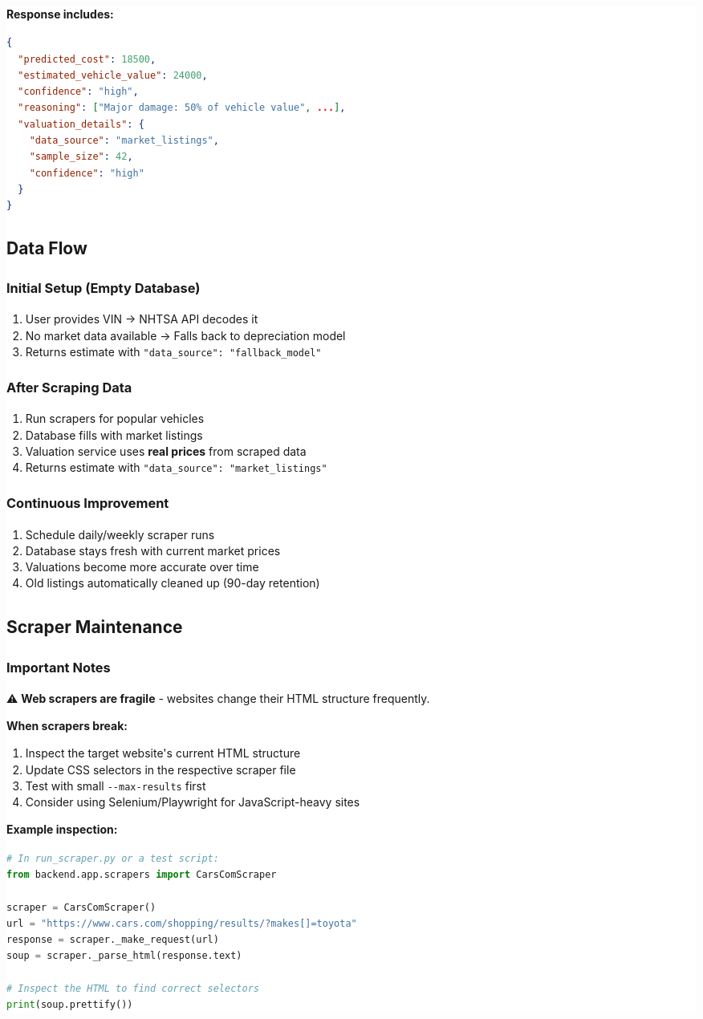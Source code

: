 **Response includes:**
```json
{
  "predicted_cost": 18500,
  "estimated_vehicle_value": 24000,
  "confidence": "high",
  "reasoning": ["Major damage: 50% of vehicle value", ...],
  "valuation_details": {
    "data_source": "market_listings",
    "sample_size": 42,
    "confidence": "high"
  }
}
```

## Data Flow

### Initial Setup (Empty Database)

1. User provides VIN → NHTSA API decodes it
2. No market data available → Falls back to depreciation model
3. Returns estimate with `"data_source": "fallback_model"`

### After Scraping Data

1. Run scrapers for popular vehicles
2. Database fills with market listings
3. Valuation service uses **real prices** from scraped data
4. Returns estimate with `"data_source": "market_listings"`

### Continuous Improvement

1. Schedule daily/weekly scraper runs
2. Database stays fresh with current market prices
3. Valuations become more accurate over time
4. Old listings automatically cleaned up (90-day retention)

## Scraper Maintenance

### Important Notes

⚠️ **Web scrapers are fragile** - websites change their HTML structure frequently.

**When scrapers break:**

1. Inspect the target website's current HTML structure
2. Update CSS selectors in the respective scraper file
3. Test with small `--max-results` first
4. Consider using Selenium/Playwright for JavaScript-heavy sites

**Example inspection:**
```python
# In run_scraper.py or a test script:
from backend.app.scrapers import CarsComScraper

scraper = CarsComScraper()
url = "https://www.cars.com/shopping/results/?makes[]=toyota"
response = scraper._make_request(url)
soup = scraper._parse_html(response.text)

# Inspect the HTML to find correct selectors
print(soup.prettify())
```
